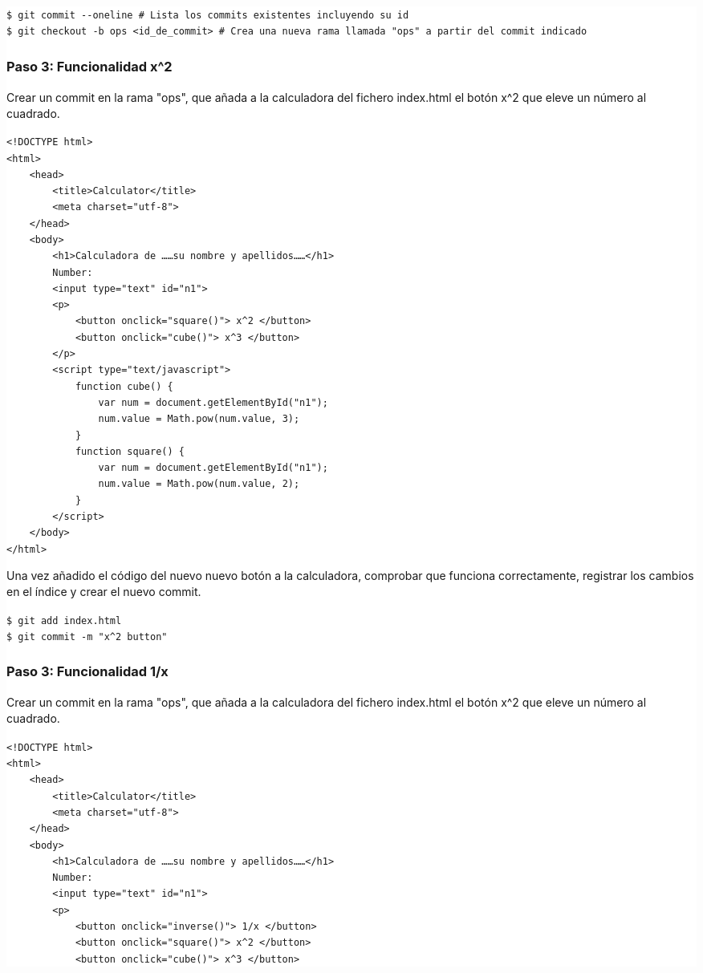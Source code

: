 ```
$ git commit --oneline # Lista los commits existentes incluyendo su id
$ git checkout -b ops <id_de_commit> # Crea una nueva rama llamada "ops" a partir del commit indicado
```


### Paso 3: Funcionalidad x^2
Crear un commit en la rama "ops", que añada a la calculadora del fichero index.html el botón x^2 que eleve un número al cuadrado.

```
<!DOCTYPE html>
<html>
	<head>
		<title>Calculator</title>
		<meta charset="utf-8">
	</head>
	<body>
		<h1>Calculadora de ……su nombre y apellidos……</h1>
		Number:
		<input type="text" id="n1">
		<p>
			<button onclick="square()"> x^2 </button>
			<button onclick="cube()"> x^3 </button>
		</p>
		<script type="text/javascript">
			function cube() {
				var num = document.getElementById("n1");
				num.value = Math.pow(num.value, 3);
			}
			function square() {
				var num = document.getElementById("n1");
				num.value = Math.pow(num.value, 2);
			}
		</script>
	</body>
</html>
```

Una vez añadido el código del nuevo nuevo botón a la calculadora, comprobar que funciona correctamente, registrar los cambios en el índice y crear el nuevo commit.

```
$ git add index.html
$ git commit -m "x^2 button"
```
### Paso 3: Funcionalidad 1/x

Crear un commit en la rama "ops", que añada a la calculadora del fichero index.html el botón x^2 que eleve un número al cuadrado.

```
<!DOCTYPE html>
<html>
	<head>
		<title>Calculator</title>
		<meta charset="utf-8">
	</head>
	<body>
		<h1>Calculadora de ……su nombre y apellidos……</h1>
		Number:
		<input type="text" id="n1">
		<p>
			<button onclick="inverse()"> 1/x </button>
			<button onclick="square()"> x^2 </button>
			<button onclick="cube()"> x^3 </button>
```